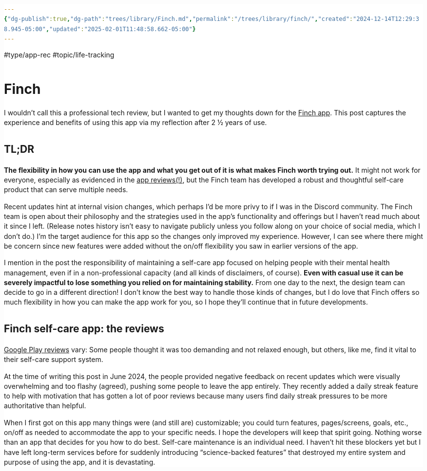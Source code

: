 ```yaml
---
{"dg-publish":true,"dg-path":"trees/library/Finch.md","permalink":"/trees/library/finch/","created":"2024-12-14T12:29:38.945-05:00","updated":"2025-02-01T11:48:58.662-05:00"}
---
```



#type/app-rec #topic/life-tracking 


# Finch

I wouldn’t call this a professional tech review, but I wanted to get my thoughts down for the [Finch app](https://finchcare.com/). This post captures the experience and benefits of using this app via my reflection after 2 ½ years of use.

## TL;DR

**The flexibility in how you can use the app and what you get out of it is what makes Finch worth trying out.** It might not work for everyone, especially as evidenced in the [app reviews(!)](https://play.google.com/store/apps/details?id=com.finch.finch&hl=en_US), but the Finch team has developed a robust and thoughtful self-care product that can serve multiple needs.

Recent updates hint at internal vision changes, which perhaps I’d be more privy to if I was in the Discord community. The Finch team is open about their philosophy and the strategies used in the app’s functionality and offerings but I haven’t read much about it since I left. (Release notes history isn’t easy to navigate publicly unless you follow along on your choice of social media, which I don’t do.) I’m the target audience for this app so the changes only improved my experience. However, I can see where there might be concern since new features were added without the on/off flexibility you saw in earlier versions of the app.

I mention in the post the responsibility of maintaining a self-care app focused on helping people with their mental health management, even if in a non-professional capacity (and all kinds of disclaimers, of course). **Even with casual use it can be severely impactful to lose something you relied on for maintaining stability.** From one day to the next, the design team can decide to go in a different direction! I don’t know the best way to handle those kinds of changes, but I do love that Finch offers so much flexibility in how you can make the app work for you, so I hope they’ll continue that in future developments.

## Finch self-care app: the reviews

[Google Play reviews](https://play.google.com/store/apps/details?id=com.finch.finch&hl=en_US) vary: Some people thought it was too demanding and not relaxed enough, but others, like me, find it vital to their self-care support system.

At the time of writing this post in June 2024, the people provided negative feedback on recent updates which were visually overwhelming and too flashy (agreed), pushing some people to leave the app entirely. They recently added a daily streak feature to help with motivation that has gotten a lot of poor reviews because many users find daily streak pressures to be more authoritative than helpful.

When I first got on this app many things were (and still are) customizable; you could turn features, pages/screens, goals, etc., on/off as needed to accommodate the app to your specific needs. I hope the developers will keep that spirit going. Nothing worse than an app that decides for you how to do best. Self-care maintenance is an individual need. I haven’t hit these blockers yet but I have left long-term services before for suddenly introducing “science-backed features” that destroyed my entire system and purpose of using the app, and it is devastating.
